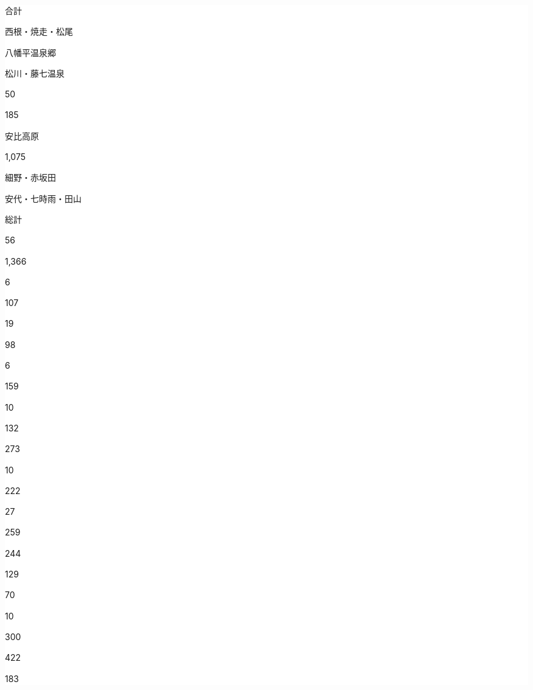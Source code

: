 合計

西根・焼走・松尾

八幡平温泉郷

松川・藤七温泉

50

185

安比高原

1,075

細野・赤坂田

安代・七時雨・田山

総計

56

1,366

6

107

19

98

6

159

10

132

273

10

222

27

259

244

129

70

10

300

422

183
